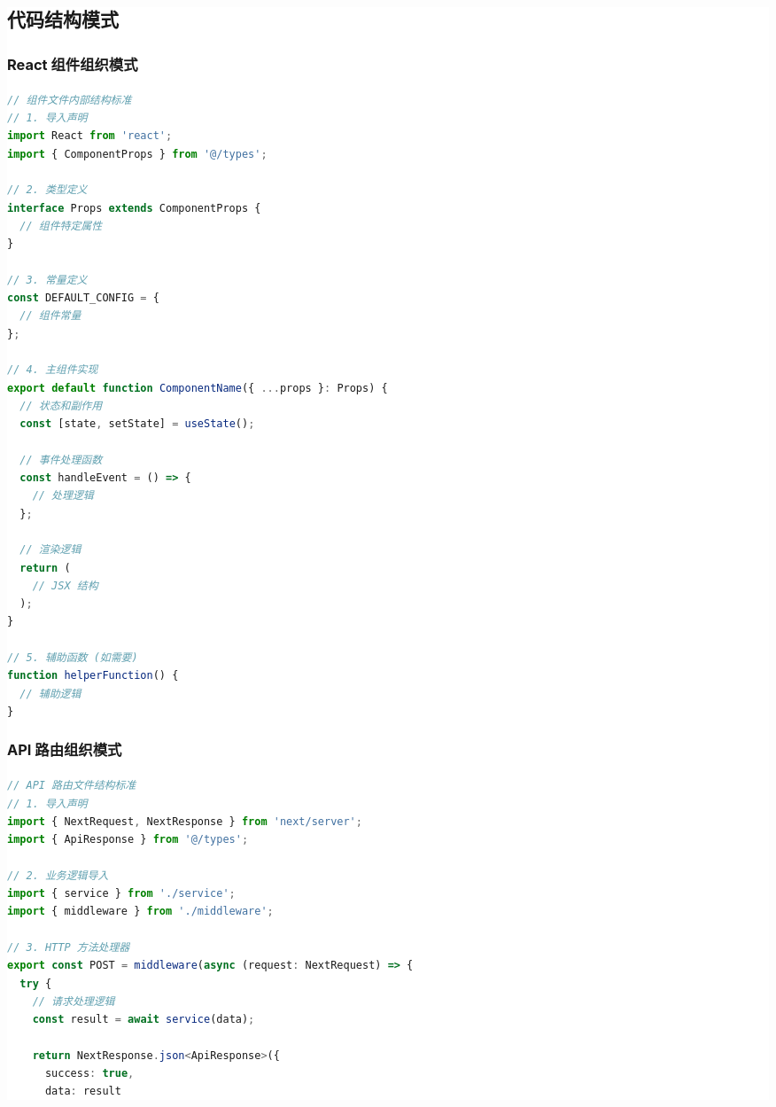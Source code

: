 ## 代码结构模式

### React 组件组织模式

```typescript
// 组件文件内部结构标准
// 1. 导入声明
import React from 'react';
import { ComponentProps } from '@/types';

// 2. 类型定义
interface Props extends ComponentProps {
  // 组件特定属性
}

// 3. 常量定义
const DEFAULT_CONFIG = {
  // 组件常量
};

// 4. 主组件实现
export default function ComponentName({ ...props }: Props) {
  // 状态和副作用
  const [state, setState] = useState();
  
  // 事件处理函数
  const handleEvent = () => {
    // 处理逻辑
  };
  
  // 渲染逻辑
  return (
    // JSX 结构
  );
}

// 5. 辅助函数 (如需要)
function helperFunction() {
  // 辅助逻辑
}
```

### API 路由组织模式

```typescript
// API 路由文件结构标准
// 1. 导入声明
import { NextRequest, NextResponse } from 'next/server';
import { ApiResponse } from '@/types';

// 2. 业务逻辑导入
import { service } from './service';
import { middleware } from './middleware';

// 3. HTTP 方法处理器
export const POST = middleware(async (request: NextRequest) => {
  try {
    // 请求处理逻辑
    const result = await service(data);
    
    return NextResponse.json<ApiResponse>({
      success: true,
      data: result
```